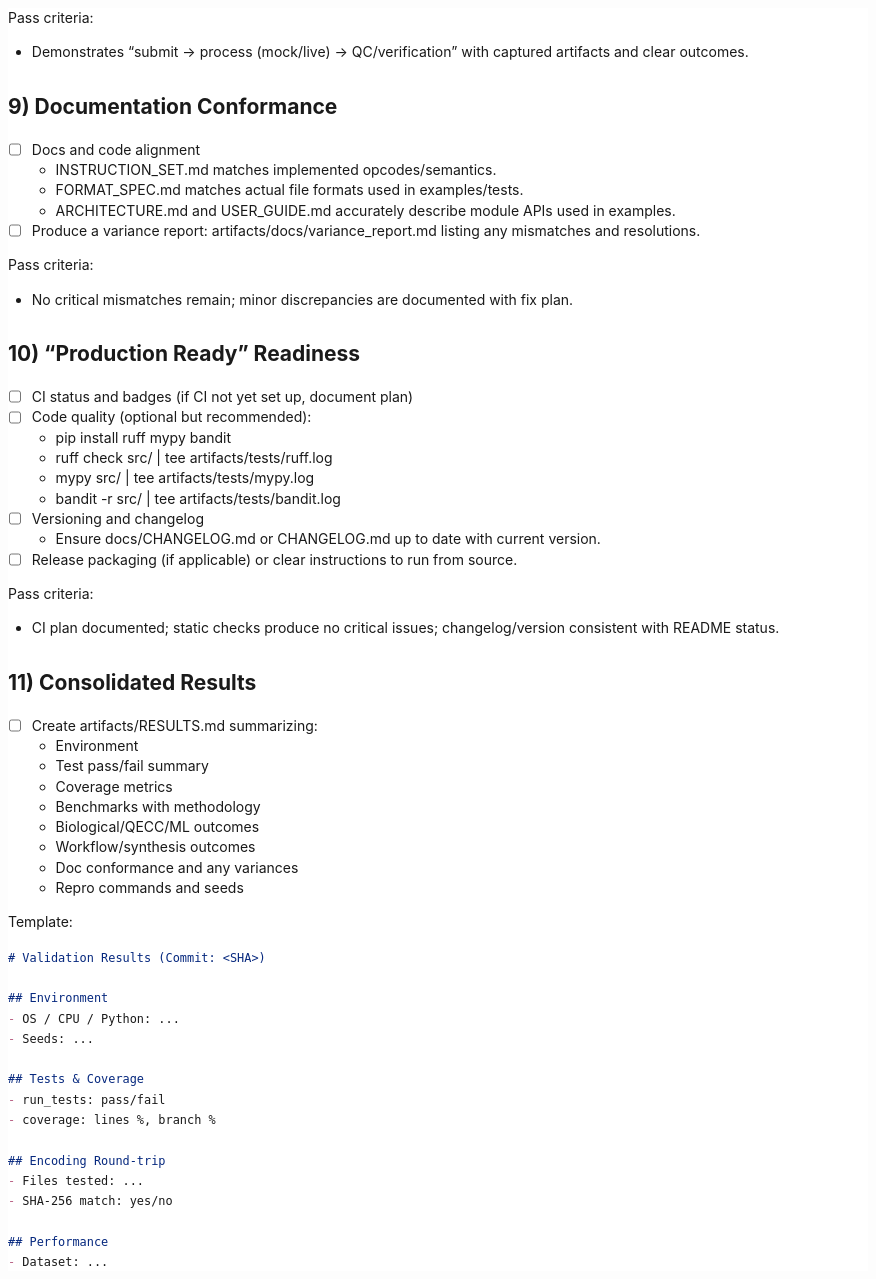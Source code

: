 Pass criteria:
- Demonstrates “submit → process (mock/live) → QC/verification” with captured artifacts and clear outcomes.


## 9) Documentation Conformance

- [ ] Docs and code alignment
  - INSTRUCTION_SET.md matches implemented opcodes/semantics.
  - FORMAT_SPEC.md matches actual file formats used in examples/tests.
  - ARCHITECTURE.md and USER_GUIDE.md accurately describe module APIs used in examples.
- [ ] Produce a variance report: artifacts/docs/variance_report.md listing any mismatches and resolutions.

Pass criteria:
- No critical mismatches remain; minor discrepancies are documented with fix plan.


## 10) “Production Ready” Readiness

- [ ] CI status and badges (if CI not yet set up, document plan)
- [ ] Code quality (optional but recommended):
  - pip install ruff mypy bandit
  - ruff check src/ | tee artifacts/tests/ruff.log
  - mypy src/ | tee artifacts/tests/mypy.log
  - bandit -r src/ | tee artifacts/tests/bandit.log
- [ ] Versioning and changelog
  - Ensure docs/CHANGELOG.md or CHANGELOG.md up to date with current version.
- [ ] Release packaging (if applicable) or clear instructions to run from source.

Pass criteria:
- CI plan documented; static checks produce no critical issues; changelog/version consistent with README status.


## 11) Consolidated Results

- [ ] Create artifacts/RESULTS.md summarizing:
  - Environment
  - Test pass/fail summary
  - Coverage metrics
  - Benchmarks with methodology
  - Biological/QECC/ML outcomes
  - Workflow/synthesis outcomes
  - Doc conformance and any variances
  - Repro commands and seeds

Template:

```md
# Validation Results (Commit: <SHA>)

## Environment
- OS / CPU / Python: ...
- Seeds: ...

## Tests & Coverage
- run_tests: pass/fail
- coverage: lines %, branch %

## Encoding Round-trip
- Files tested: ...
- SHA-256 match: yes/no

## Performance
- Dataset: ...
```